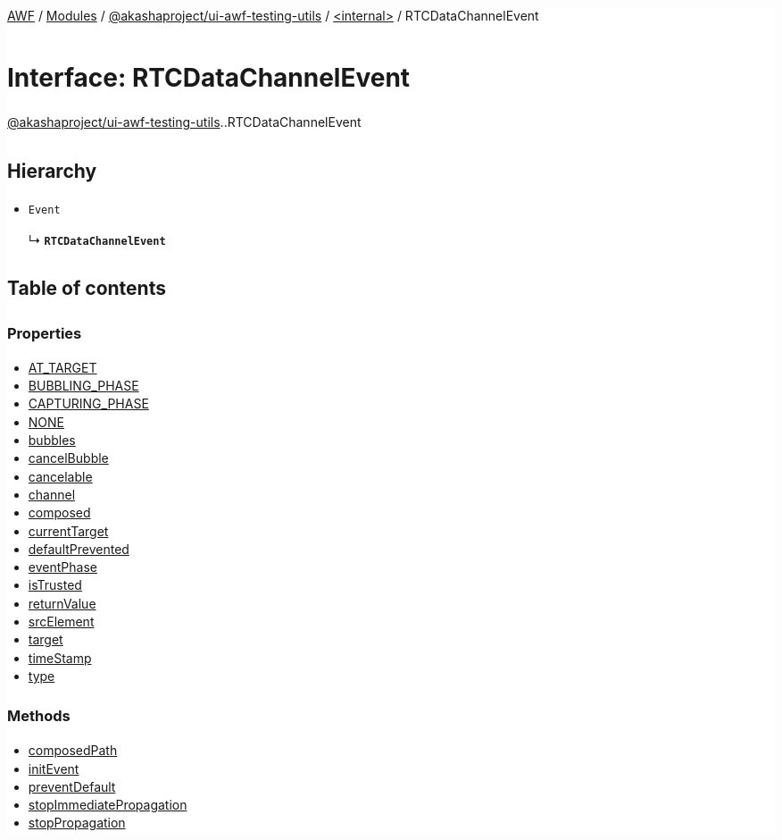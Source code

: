 [AWF](../README.md) / [Modules](../modules.md) / [@akashaproject/ui-awf-testing-utils](../modules/akashaproject_ui_awf_testing_utils.md) / [<internal\>](../modules/akashaproject_ui_awf_testing_utils._internal_.md) / RTCDataChannelEvent

# Interface: RTCDataChannelEvent

[@akashaproject/ui-awf-testing-utils](../modules/akashaproject_ui_awf_testing_utils.md).[<internal>](../modules/akashaproject_ui_awf_testing_utils._internal_.md).RTCDataChannelEvent

## Hierarchy

- `Event`

  ↳ **`RTCDataChannelEvent`**

## Table of contents

### Properties

- [AT\_TARGET](akashaproject_ui_awf_testing_utils._internal_.RTCDataChannelEvent.md#at_target)
- [BUBBLING\_PHASE](akashaproject_ui_awf_testing_utils._internal_.RTCDataChannelEvent.md#bubbling_phase)
- [CAPTURING\_PHASE](akashaproject_ui_awf_testing_utils._internal_.RTCDataChannelEvent.md#capturing_phase)
- [NONE](akashaproject_ui_awf_testing_utils._internal_.RTCDataChannelEvent.md#none)
- [bubbles](akashaproject_ui_awf_testing_utils._internal_.RTCDataChannelEvent.md#bubbles)
- [cancelBubble](akashaproject_ui_awf_testing_utils._internal_.RTCDataChannelEvent.md#cancelbubble)
- [cancelable](akashaproject_ui_awf_testing_utils._internal_.RTCDataChannelEvent.md#cancelable)
- [channel](akashaproject_ui_awf_testing_utils._internal_.RTCDataChannelEvent.md#channel)
- [composed](akashaproject_ui_awf_testing_utils._internal_.RTCDataChannelEvent.md#composed)
- [currentTarget](akashaproject_ui_awf_testing_utils._internal_.RTCDataChannelEvent.md#currenttarget)
- [defaultPrevented](akashaproject_ui_awf_testing_utils._internal_.RTCDataChannelEvent.md#defaultprevented)
- [eventPhase](akashaproject_ui_awf_testing_utils._internal_.RTCDataChannelEvent.md#eventphase)
- [isTrusted](akashaproject_ui_awf_testing_utils._internal_.RTCDataChannelEvent.md#istrusted)
- [returnValue](akashaproject_ui_awf_testing_utils._internal_.RTCDataChannelEvent.md#returnvalue)
- [srcElement](akashaproject_ui_awf_testing_utils._internal_.RTCDataChannelEvent.md#srcelement)
- [target](akashaproject_ui_awf_testing_utils._internal_.RTCDataChannelEvent.md#target)
- [timeStamp](akashaproject_ui_awf_testing_utils._internal_.RTCDataChannelEvent.md#timestamp)
- [type](akashaproject_ui_awf_testing_utils._internal_.RTCDataChannelEvent.md#type)

### Methods

- [composedPath](akashaproject_ui_awf_testing_utils._internal_.RTCDataChannelEvent.md#composedpath)
- [initEvent](akashaproject_ui_awf_testing_utils._internal_.RTCDataChannelEvent.md#initevent)
- [preventDefault](akashaproject_ui_awf_testing_utils._internal_.RTCDataChannelEvent.md#preventdefault)
- [stopImmediatePropagation](akashaproject_ui_awf_testing_utils._internal_.RTCDataChannelEvent.md#stopimmediatepropagation)
- [stopPropagation](akashaproject_ui_awf_testing_utils._internal_.RTCDataChannelEvent.md#stoppropagation)
